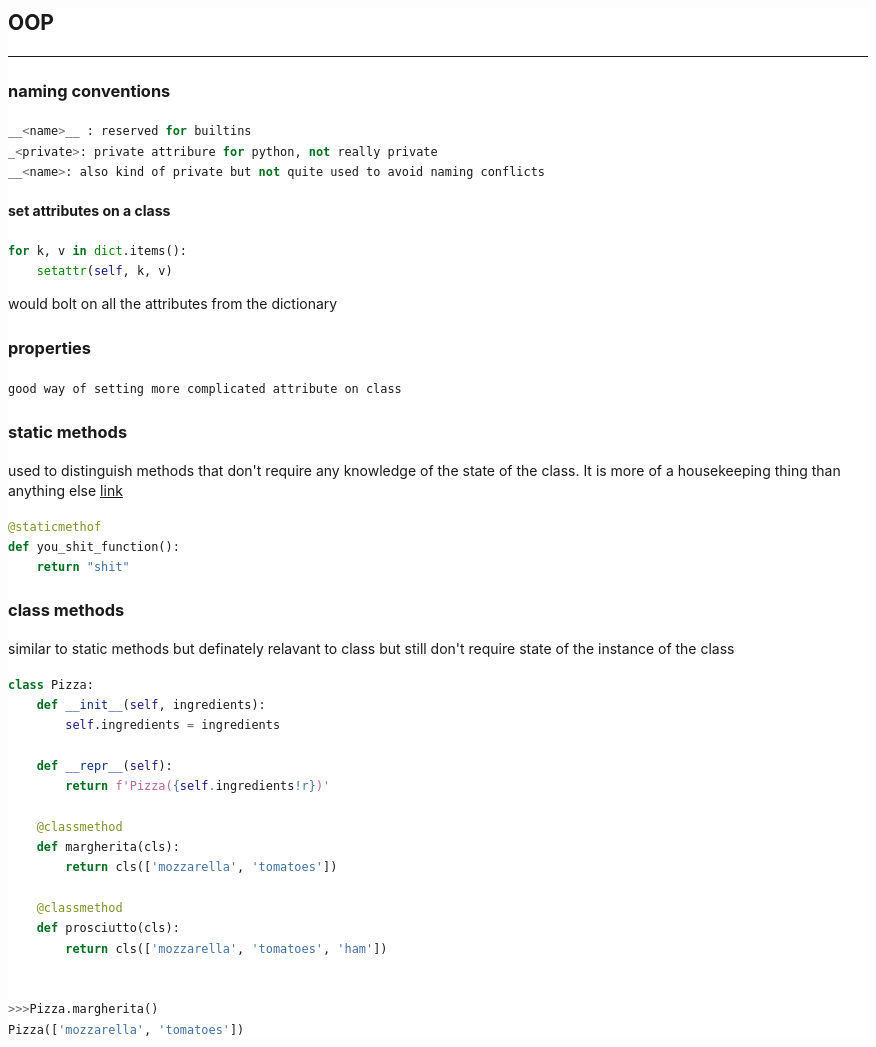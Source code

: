 
## OOP
- - -

### naming conventions
```python
__<name>__ : reserved for builtins
_<private>: private attribure for python, not really private
__<name>: also kind of private but not quite used to avoid naming conflicts
```

#### set attributes on a class

```python
for k, v in dict.items():
    setattr(self, k, v)
```
would bolt on all the attributes from the dictionary

### properties
    good way of setting more complicated attribute on class 

### static methods
used to distinguish methods that don't require any knowledge of the state of the class.
It is more of a housekeeping thing than anything else
[link](https://stackoverflow.com/questions/15017734/using-static-methods-in-python-best-practice)
```python
@staticmethof
def you_shit_function():
    return "shit"
```

### class methods
similar to static methods but definately relavant to class but still don't require state of 
the instance of the class

```python
class Pizza:
    def __init__(self, ingredients):
        self.ingredients = ingredients

    def __repr__(self):
        return f'Pizza({self.ingredients!r})'

    @classmethod
    def margherita(cls):
        return cls(['mozzarella', 'tomatoes'])

    @classmethod
    def prosciutto(cls):
        return cls(['mozzarella', 'tomatoes', 'ham'])


>>>Pizza.margherita()
Pizza(['mozzarella', 'tomatoes'])
```
